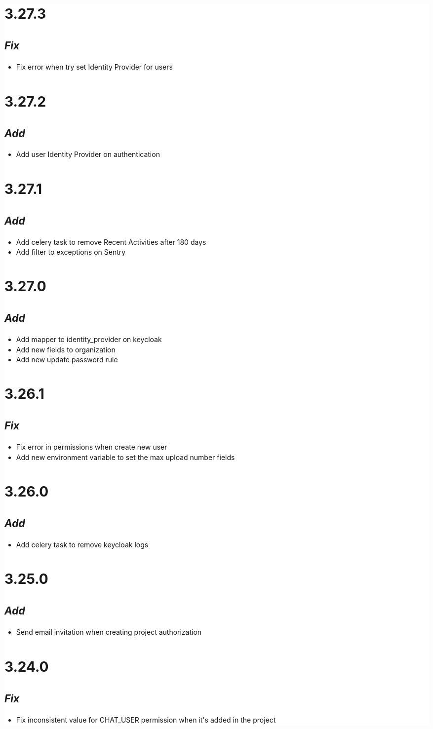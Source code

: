 # 3.27.3
## *Fix*
  - Fix error when try set Identity Provider for users

# 3.27.2
## *Add*
  - Add user Identity Provider on authentication

# 3.27.1
## *Add*
  - Add celery task to remove Recent Activities after 180 days
  - Add filter to exceptions on Sentry

# 3.27.0
## *Add*
  - Add mapper to identity_provider on keycloak
  - Add new fields to organization
  - Add new update password rule

# 3.26.1
## *Fix*
  - Fix error in permissions when create new user
  - Add new environment variable to set the max upload number fields

# 3.26.0
## *Add*
  - Add celery task to remove keycloak logs

# 3.25.0
## *Add*
  - Send email invitation when creating project authorization

# 3.24.0
## *Fix*
  - Fix inconsistent value for CHAT_USER permission when it's added in the project
